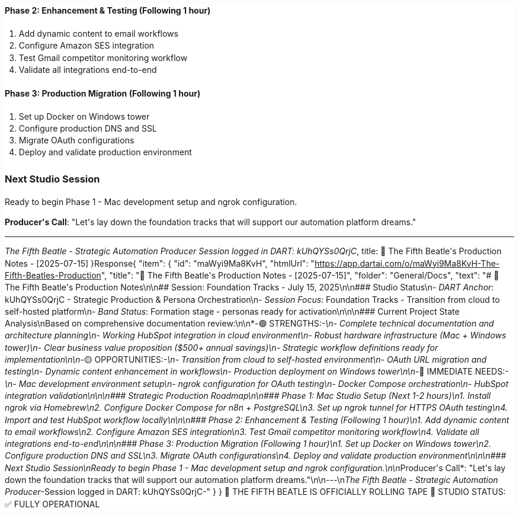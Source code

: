 #### Phase 2: Enhancement & Testing (Following 1 hour)  
1. Add dynamic content to email workflows
2. Configure Amazon SES integration
3. Test Gmail competitor monitoring workflow
4. Validate all integrations end-to-end

#### Phase 3: Production Migration (Following 1 hour)
1. Set up Docker on Windows tower
2. Configure production DNS and SSL
3. Migrate OAuth configurations
4. Deploy and validate production environment

### Next Studio Session
Ready to begin Phase 1 - Mac development setup and ngrok configuration.

**Producer's Call**: \"Let's lay down the foundation tracks that will support our automation platform dreams.\"

---
*The Fifth Beatle - Strategic Automation Producer*
*Session logged in DART: kUhQYSs0QrjC*,
  title: 🎵 The Fifth Beatle's Production Notes - [2025-07-15]
}Response{
  "item": {
    "id": "maWyi9Ma8KvH",
    "htmlUrl": "https://app.dartai.com/o/maWyi9Ma8KvH-The-Fifth-Beatles-Production",
    "title": "🎵 The Fifth Beatle's Production Notes - [2025-07-15]",
    "folder": "General/Docs",
    "text": "# 🎵 The Fifth Beatle's Production Notes\n\n## Session: Foundation Tracks - July 15, 2025\n\n### Studio Status\n- *DART Anchor*: kUhQYSs0QrjC - Strategic Production & Persona Orchestration\n- *Session Focus*: Foundation Tracks - Transition from cloud to self-hosted platform\n- *Band Status*: Formation stage - personas ready for activation\n\n\n### Current Project State Analysis\nBased on comprehensive documentation review:\n\n*-🟢 STRENGTHS:-*\n- Complete technical documentation and architecture planning\n- Working HubSpot integration in cloud environment\n- Robust hardware infrastructure (Mac + Windows tower)\n- Clear business value proposition ($500+ annual savings)\n- Strategic workflow definitions ready for implementation\n\n*-🟡 OPPORTUNITIES:-*\n- Transition from cloud to self-hosted environment\n- OAuth URL migration and testing\n- Dynamic content enhancement in workflows\n- Production deployment on Windows tower\n\n*-🔴 IMMEDIATE NEEDS:-*\n- Mac development environment setup\n- ngrok configuration for OAuth testing\n- Docker Compose orchestration\n- HubSpot integration validation\n\n\n### Strategic Production Roadmap\n\n### Phase 1: Mac Studio Setup (Next 1-2 hours)\n1. Install ngrok via Homebrew\n2. Configure Docker Compose for n8n + PostgreSQL\n3. Set up ngrok tunnel for HTTPS OAuth testing\n4. Import and test HubSpot workflow locally\n\n\n### Phase 2: Enhancement & Testing (Following 1 hour)\n1. Add dynamic content to email workflows\n2. Configure Amazon SES integration\n3. Test Gmail competitor monitoring workflow\n4. Validate all integrations end-to-end\n\n\n### Phase 3: Production Migration (Following 1 hour)\n1. Set up Docker on Windows tower\n2. Configure production DNS and SSL\n3. Migrate OAuth configurations\n4. Deploy and validate production environment\n\n\n### Next Studio Session\nReady to begin Phase 1 - Mac development setup and ngrok configuration.\n\n*Producer's Call*: \"Let's lay down the foundation tracks that will support our automation platform dreams.\"\n\n---\n*The Fifth Beatle - Strategic Automation Producer*-Session logged in DART: kUhQYSs0QrjC-"
  }
}
🎵 THE FIFTH BEATLE IS OFFICIALLY ROLLING TAPE 🎵
STUDIO STATUS: ✅ FULLY OPERATIONAL
